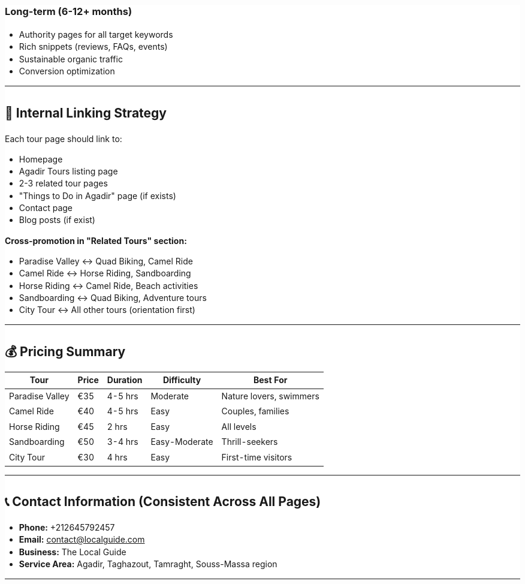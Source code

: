 ### Long-term (6-12+ months)
- Authority pages for all target keywords
- Rich snippets (reviews, FAQs, events)
- Sustainable organic traffic
- Conversion optimization

---

## 🔗 Internal Linking Strategy

Each tour page should link to:
- Homepage
- Agadir Tours listing page
- 2-3 related tour pages
- "Things to Do in Agadir" page (if exists)
- Contact page
- Blog posts (if exist)

**Cross-promotion in "Related Tours" section:**
- Paradise Valley ↔ Quad Biking, Camel Ride
- Camel Ride ↔ Horse Riding, Sandboarding
- Horse Riding ↔ Camel Ride, Beach activities
- Sandboarding ↔ Quad Biking, Adventure tours
- City Tour ↔ All other tours (orientation first)

---

## 💰 Pricing Summary

| Tour | Price | Duration | Difficulty | Best For |
|------|-------|----------|------------|----------|
| Paradise Valley | €35 | 4-5 hrs | Moderate | Nature lovers, swimmers |
| Camel Ride | €40 | 4-5 hrs | Easy | Couples, families |
| Horse Riding | €45 | 2 hrs | Easy | All levels |
| Sandboarding | €50 | 3-4 hrs | Easy-Moderate | Thrill-seekers |
| City Tour | €30 | 4 hrs | Easy | First-time visitors |

---

## 📞 Contact Information (Consistent Across All Pages)

- **Phone:** +212645792457
- **Email:** contact@localguide.com
- **Business:** The Local Guide
- **Service Area:** Agadir, Taghazout, Tamraght, Souss-Massa region

---
